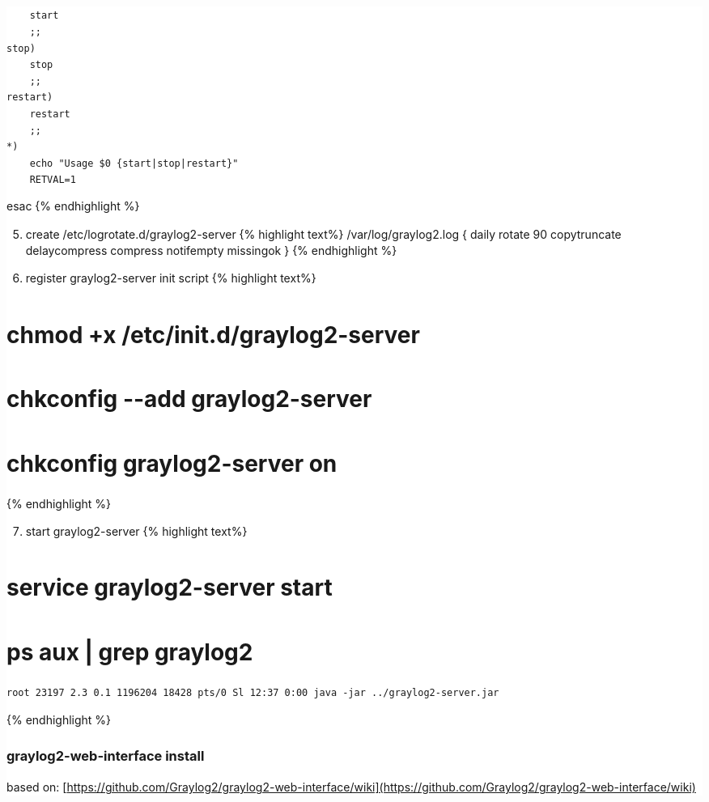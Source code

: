         start
        ;;
    stop)
        stop
        ;;
    restart)
        restart
        ;;
    *)
        echo "Usage $0 {start|stop|restart}"
        RETVAL=1
esac
{% endhighlight %}

5. create /etc/logrotate.d/graylog2-server
{% highlight text%}
/var/log/graylog2.log {
       daily
       rotate 90
       copytruncate
       delaycompress
       compress
       notifempty
       missingok
}
{% endhighlight %}

6. register graylog2-server init script
{% highlight text%}
# chmod +x /etc/init.d/graylog2-server
# chkconfig --add graylog2-server
# chkconfig graylog2-server on
{% endhighlight %}

7. start graylog2-server
{% highlight text%}
# service graylog2-server start
# ps aux | grep graylog2
    root 23197 2.3 0.1 1196204 18428 pts/0 Sl 12:37 0:00 java -jar ../graylog2-server.jar
{% endhighlight %}

### graylog2-web-interface install

based on: [https://github.com/Graylog2/graylog2-web-interface/wiki](https://github.com/Graylog2/graylog2-web-interface/wiki)

